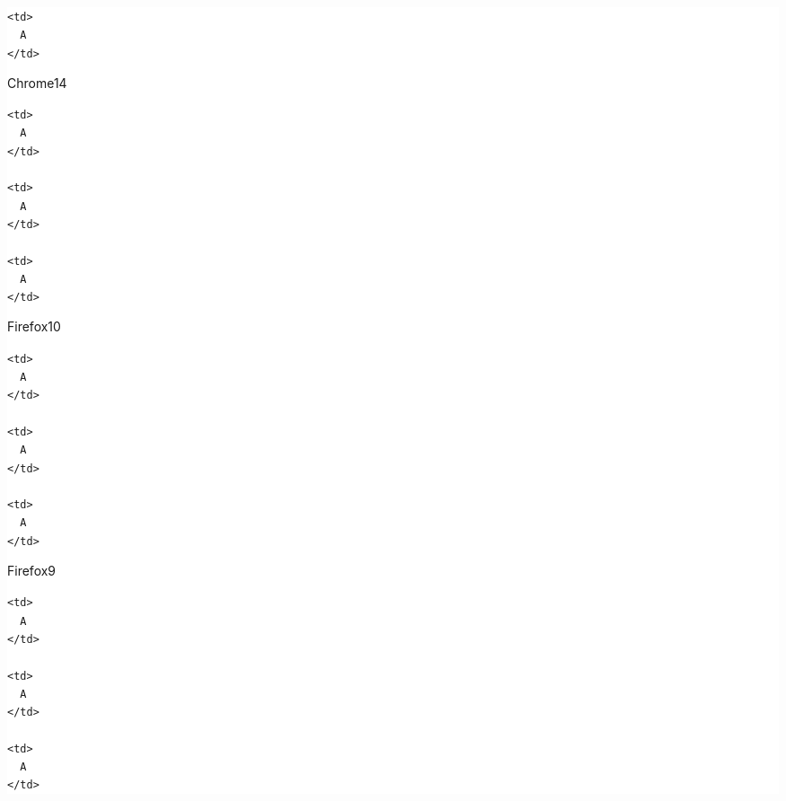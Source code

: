     <td>
      A
    </td>
  </tr>
  
  <tr>
    <td>
      Chrome14
    </td>
    
    <td>
      A
    </td>
    
    <td>
      A
    </td>
    
    <td>
      A
    </td>
  </tr>
  
  <tr>
    <td>
      Firefox10
    </td>
    
    <td>
      A
    </td>
    
    <td>
      A
    </td>
    
    <td>
      A
    </td>
  </tr>
  
  <tr>
    <td>
      Firefox9
    </td>
    
    <td>
      A
    </td>
    
    <td>
      A
    </td>
    
    <td>
      A
    </td>
  </tr>
  